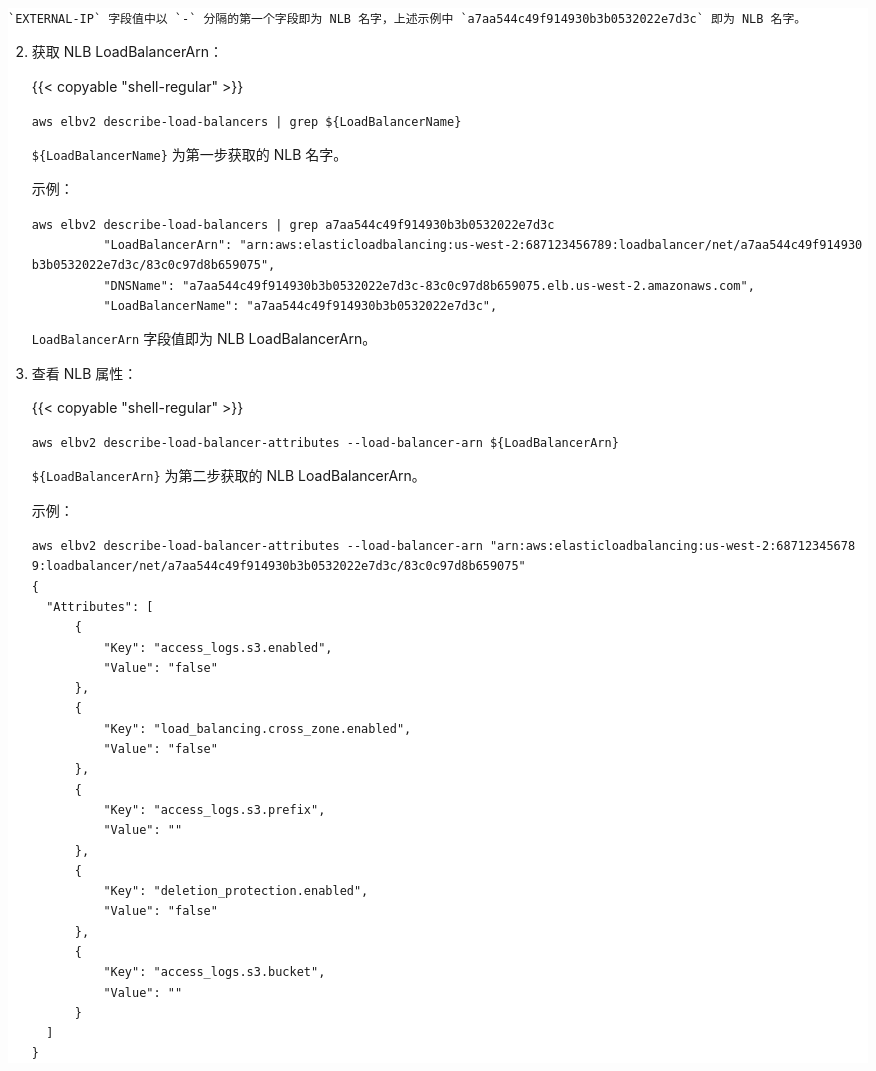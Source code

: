     `EXTERNAL-IP` 字段值中以 `-` 分隔的第一个字段即为 NLB 名字，上述示例中 `a7aa544c49f914930b3b0532022e7d3c` 即为 NLB 名字。

2. 获取 NLB LoadBalancerArn：

    {{< copyable "shell-regular" >}}

    ```shell
    aws elbv2 describe-load-balancers | grep ${LoadBalancerName}
    ```

    `${LoadBalancerName}` 为第一步获取的 NLB 名字。

    示例：

    ```
    aws elbv2 describe-load-balancers | grep a7aa544c49f914930b3b0532022e7d3c
              "LoadBalancerArn": "arn:aws:elasticloadbalancing:us-west-2:687123456789:loadbalancer/net/a7aa544c49f914930b3b0532022e7d3c/83c0c97d8b659075",
              "DNSName": "a7aa544c49f914930b3b0532022e7d3c-83c0c97d8b659075.elb.us-west-2.amazonaws.com",
              "LoadBalancerName": "a7aa544c49f914930b3b0532022e7d3c",
    ```

    `LoadBalancerArn` 字段值即为 NLB LoadBalancerArn。

3. 查看 NLB 属性：

    {{< copyable "shell-regular" >}}

    ```shell
    aws elbv2 describe-load-balancer-attributes --load-balancer-arn ${LoadBalancerArn}
    ```

    `${LoadBalancerArn}` 为第二步获取的 NLB LoadBalancerArn。

    示例：

    ```
    aws elbv2 describe-load-balancer-attributes --load-balancer-arn "arn:aws:elasticloadbalancing:us-west-2:687123456789:loadbalancer/net/a7aa544c49f914930b3b0532022e7d3c/83c0c97d8b659075"
    {
      "Attributes": [
          {
              "Key": "access_logs.s3.enabled",
              "Value": "false"
          },
          {
              "Key": "load_balancing.cross_zone.enabled",
              "Value": "false"
          },
          {
              "Key": "access_logs.s3.prefix",
              "Value": ""
          },
          {
              "Key": "deletion_protection.enabled",
              "Value": "false"
          },
          {
              "Key": "access_logs.s3.bucket",
              "Value": ""
          }
      ]
    }
    ```
